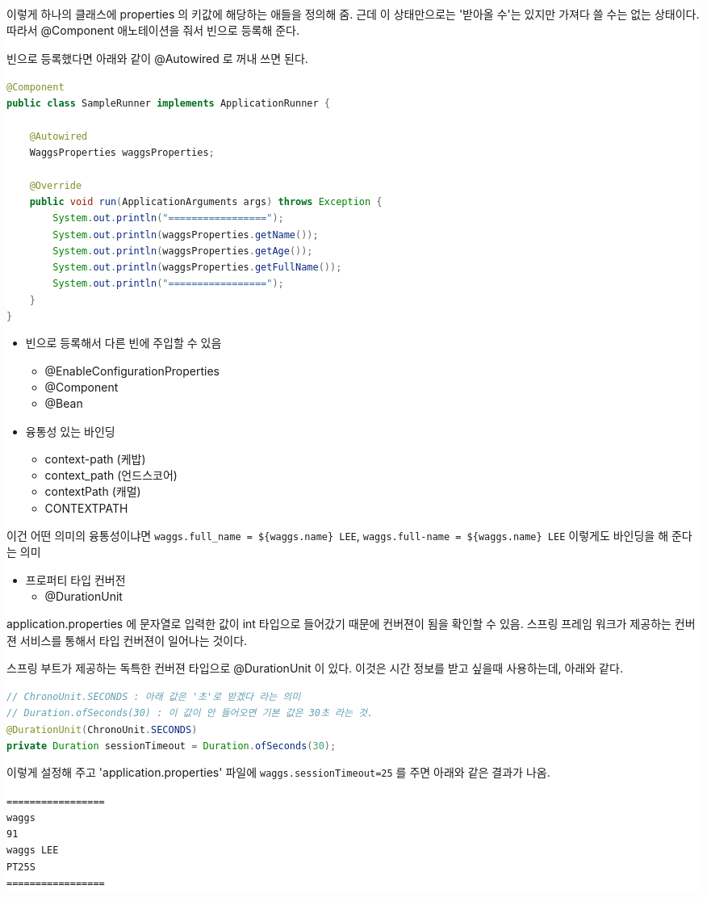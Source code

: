 이렇게 하나의 클래스에 properties 의 키값에 해당하는 애들을 정의해 줌. 근데 이 상태만으로는 '받아올 수'는 있지만 가져다 쓸 수는 없는 상태이다. 따라서 @Component 애노테이션을 줘서 빈으로 등록해 준다.

빈으로 등록했다면 아래와 같이 @Autowired 로 꺼내 쓰면 된다.

```java
@Component
public class SampleRunner implements ApplicationRunner {

    @Autowired
    WaggsProperties waggsProperties;

    @Override
    public void run(ApplicationArguments args) throws Exception {
        System.out.println("=================");
        System.out.println(waggsProperties.getName());
        System.out.println(waggsProperties.getAge());
        System.out.println(waggsProperties.getFullName());
        System.out.println("=================");
    }
}
```

 * 빈으로 등록해서 다른 빈에 주입할 수 있음
   * @EnableConfigurationProperties
   * @Component
   * @Bean

 * 융통성 있는 바인딩
   * context-path (케밥)
   * context_path (언드스코어)
   * contextPath (캐멀)
   * CONTEXTPATH

이건 어떤 의미의 융통성이냐면 
```waggs.full_name = ${waggs.name} LEE```, ```waggs.full-name = ${waggs.name} LEE``` 이렇게도 바인딩을 해 준다는 의미

 * 프로퍼티 타입 컨버전
   * @DurationUnit

application.properties 에 문자열로 입력한 값이 int 타입으로 들어갔기 때문에 컨버젼이 됨을 확인할 수 있음. 스프링 프레임 워크가 제공하는 컨버젼 서비스를 통해서 타입 컨버젼이 일어나는 것이다.

스프링 부트가 제공하는 독특한 컨버젼 타입으로 @DurationUnit 이 있다. 이것은 시간 정보를 받고 싶을때 사용하는데, 아래와 같다.

```java
// ChronoUnit.SECONDS : 아래 값은 '초'로 받겠다 라는 의미
// Duration.ofSeconds(30) : 이 값이 안 들어오면 기본 값은 30초 라는 것.
@DurationUnit(ChronoUnit.SECONDS)
private Duration sessionTimeout = Duration.ofSeconds(30);
```

이렇게 설정해 주고 'application.properties' 파일에 ```waggs.sessionTimeout=25``` 를 주면 아래와 같은 결과가 나옴.

```
=================
waggs
91
waggs LEE
PT25S
=================
```
